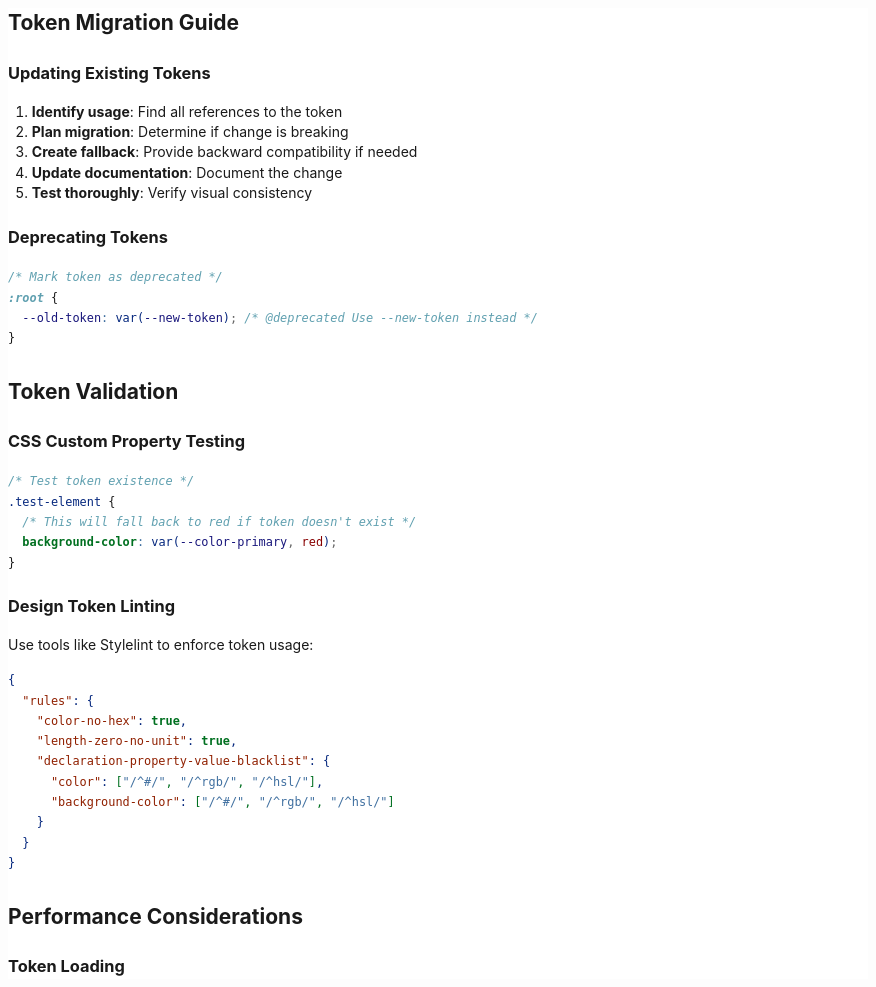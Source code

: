 ## Token Migration Guide

### Updating Existing Tokens

1. **Identify usage**: Find all references to the token
2. **Plan migration**: Determine if change is breaking
3. **Create fallback**: Provide backward compatibility if needed
4. **Update documentation**: Document the change
5. **Test thoroughly**: Verify visual consistency

### Deprecating Tokens

```css
/* Mark token as deprecated */
:root {
  --old-token: var(--new-token); /* @deprecated Use --new-token instead */
}
```

## Token Validation

### CSS Custom Property Testing

```css
/* Test token existence */
.test-element {
  /* This will fall back to red if token doesn't exist */
  background-color: var(--color-primary, red);
}
```

### Design Token Linting

Use tools like Stylelint to enforce token usage:

```json
{
  "rules": {
    "color-no-hex": true,
    "length-zero-no-unit": true,
    "declaration-property-value-blacklist": {
      "color": ["/^#/", "/^rgb/", "/^hsl/"],
      "background-color": ["/^#/", "/^rgb/", "/^hsl/"]
    }
  }
}
```

## Performance Considerations

### Token Loading
